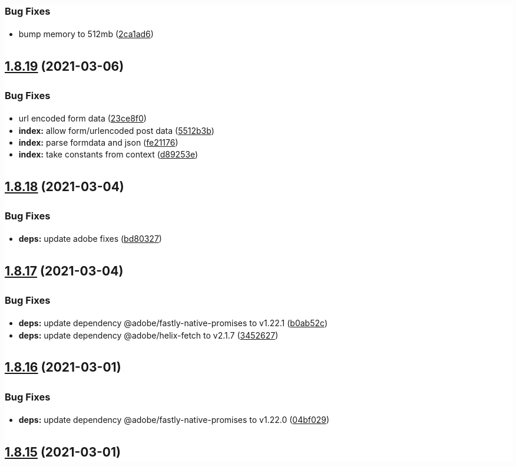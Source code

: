 
### Bug Fixes

* bump memory to 512mb ([2ca1ad6](https://github.com/adobe/helix-logging/commit/2ca1ad61d5796eb2815f87fd6cce3d7555b4bc1a))

## [1.8.19](https://github.com/adobe/helix-logging/compare/v1.8.18...v1.8.19) (2021-03-06)


### Bug Fixes

* url encoded form data ([23ce8f0](https://github.com/adobe/helix-logging/commit/23ce8f069a7582115b822ef1748b2057d7c437cd))
* **index:** allow form/urlencoded post data ([5512b3b](https://github.com/adobe/helix-logging/commit/5512b3b1fb38277719cf91976b1a2e0860d0c701))
* **index:** parse formdata and json ([fe21176](https://github.com/adobe/helix-logging/commit/fe21176aea5c6f12c25a91ff77478442bb114e28))
* **index:** take constants from context ([d89253e](https://github.com/adobe/helix-logging/commit/d89253e63b57072d2ba646a8d35d4c4140f943f2))

## [1.8.18](https://github.com/adobe/helix-logging/compare/v1.8.17...v1.8.18) (2021-03-04)


### Bug Fixes

* **deps:** update adobe fixes ([bd80327](https://github.com/adobe/helix-logging/commit/bd8032773af24b9920e819c61979e8bb6710a478))

## [1.8.17](https://github.com/adobe/helix-logging/compare/v1.8.16...v1.8.17) (2021-03-04)


### Bug Fixes

* **deps:** update dependency @adobe/fastly-native-promises to v1.22.1 ([b0ab52c](https://github.com/adobe/helix-logging/commit/b0ab52cac26fe28a65bfbe0bdd29f2269312b875))
* **deps:** update dependency @adobe/helix-fetch to v2.1.7 ([3452627](https://github.com/adobe/helix-logging/commit/34526272081241acd0537357ff0b4163289c659a))

## [1.8.16](https://github.com/adobe/helix-logging/compare/v1.8.15...v1.8.16) (2021-03-01)


### Bug Fixes

* **deps:** update dependency @adobe/fastly-native-promises to v1.22.0 ([04bf029](https://github.com/adobe/helix-logging/commit/04bf02936687cc86c1be436d3da55fb578fce577))

## [1.8.15](https://github.com/adobe/helix-logging/compare/v1.8.14...v1.8.15) (2021-03-01)
